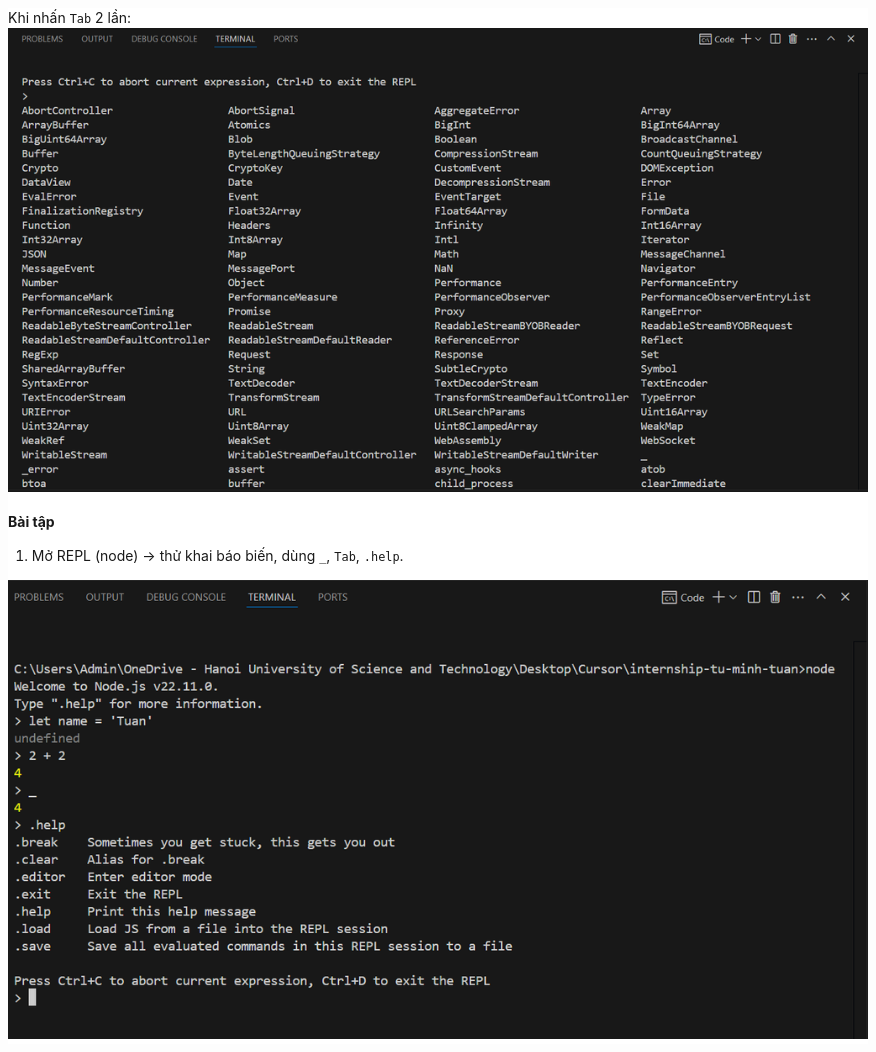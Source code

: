 Khi nhấn `Tab` 2 lần:
![](screenshots/4.png)

**Bài tập**
1. Mở REPL (node) → thử khai báo biến, dùng `_`, `Tab`, `.help`.

![Bài 11.1](screenshots/3.png)
